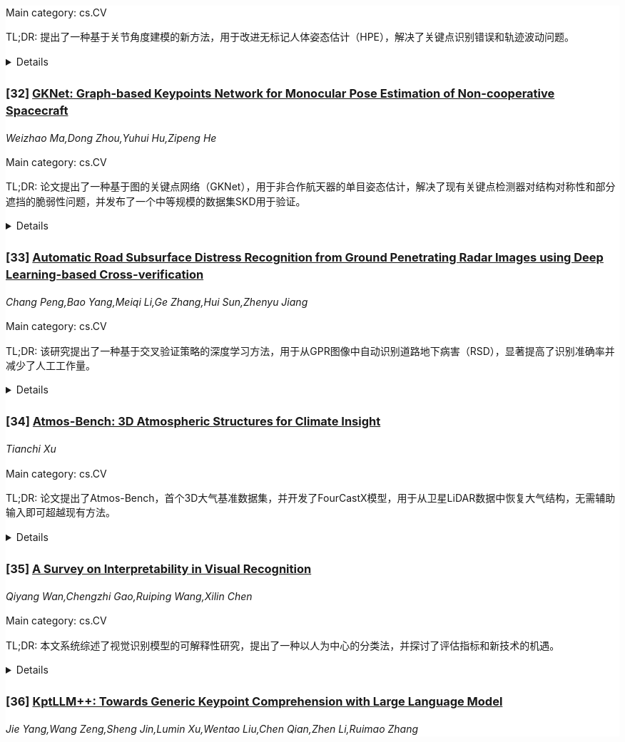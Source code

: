 Main category: cs.CV

TL;DR: 提出了一种基于关节角度建模的新方法，用于改进无标记人体姿态估计（HPE），解决了关键点识别错误和轨迹波动问题。


<details><summary>Details</summary></details>


### [32] [GKNet: Graph-based Keypoints Network for Monocular Pose Estimation of Non-cooperative Spacecraft](https://arxiv.org/abs/2507.11077)
*Weizhao Ma,Dong Zhou,Yuhui Hu,Zipeng He*

Main category: cs.CV

TL;DR: 论文提出了一种基于图的关键点网络（GKNet），用于非合作航天器的单目姿态估计，解决了现有关键点检测器对结构对称性和部分遮挡的脆弱性问题，并发布了一个中等规模的数据集SKD用于验证。


<details><summary>Details</summary></details>


### [33] [Automatic Road Subsurface Distress Recognition from Ground Penetrating Radar Images using Deep Learning-based Cross-verification](https://arxiv.org/abs/2507.11081)
*Chang Peng,Bao Yang,Meiqi Li,Ge Zhang,Hui Sun,Zhenyu Jiang*

Main category: cs.CV

TL;DR: 该研究提出了一种基于交叉验证策略的深度学习方法，用于从GPR图像中自动识别道路地下病害（RSD），显著提高了识别准确率并减少了人工工作量。


<details><summary>Details</summary></details>


### [34] [Atmos-Bench: 3D Atmospheric Structures for Climate Insight](https://arxiv.org/abs/2507.11085)
*Tianchi Xu*

Main category: cs.CV

TL;DR: 论文提出了Atmos-Bench，首个3D大气基准数据集，并开发了FourCastX模型，用于从卫星LiDAR数据中恢复大气结构，无需辅助输入即可超越现有方法。


<details><summary>Details</summary></details>


### [35] [A Survey on Interpretability in Visual Recognition](https://arxiv.org/abs/2507.11099)
*Qiyang Wan,Chengzhi Gao,Ruiping Wang,Xilin Chen*

Main category: cs.CV

TL;DR: 本文系统综述了视觉识别模型的可解释性研究，提出了一种以人为中心的分类法，并探讨了评估指标和新技术的机遇。


<details><summary>Details</summary></details>


### [36] [KptLLM++: Towards Generic Keypoint Comprehension with Large Language Model](https://arxiv.org/abs/2507.11102)
*Jie Yang,Wang Zeng,Sheng Jin,Lumin Xu,Wentao Liu,Chen Qian,Zhen Li,Ruimao Zhang*
